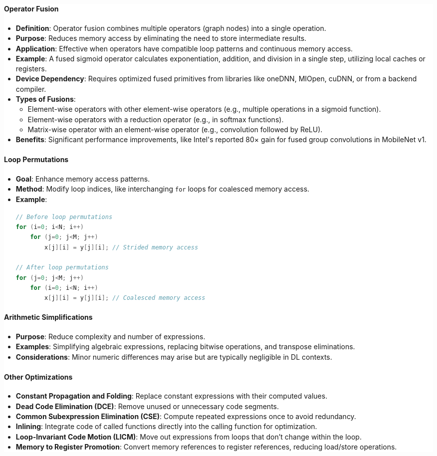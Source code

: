 #### Operator Fusion
- **Definition**: Operator fusion combines multiple operators (graph nodes) into a single operation.
- **Purpose**: Reduces memory access by eliminating the need to store intermediate results.
- **Application**: Effective when operators have compatible loop patterns and continuous memory access.
- **Example**: A fused sigmoid operator calculates exponentiation, addition, and division in a single step, utilizing local caches or registers.
- **Device Dependency**: Requires optimized fused primitives from libraries like oneDNN, MIOpen, cuDNN, or from a backend compiler.
- **Types of Fusions**:
  - Element-wise operators with other element-wise operators (e.g., multiple operations in a sigmoid function).
  - Element-wise operators with a reduction operator (e.g., in softmax functions).
  - Matrix-wise operator with an element-wise operator (e.g., convolution followed by ReLU).
- **Benefits**: Significant performance improvements, like Intel's reported 80× gain for fused group convolutions in MobileNet v1.

#### Loop Permutations
- **Goal**: Enhance memory access patterns.
- **Method**: Modify loop indices, like interchanging `for` loops for coalesced memory access.
- **Example**:
  ```cpp
  // Before loop permutations
  for (i=0; i<N; i++)
      for (j=0; j<M; j++)
          x[j][i] = y[j][i]; // Strided memory access
  
  // After loop permutations
  for (j=0; j<M; j++)
      for (i=0; i<N; i++)
          x[j][i] = y[j][i]; // Coalesced memory access
  ```

#### Arithmetic Simplifications
- **Purpose**: Reduce complexity and number of expressions.
- **Examples**: Simplifying algebraic expressions, replacing bitwise operations, and transpose eliminations.
- **Considerations**: Minor numeric differences may arise but are typically negligible in DL contexts.

#### Other Optimizations
- **Constant Propagation and Folding**: Replace constant expressions with their computed values.
- **Dead Code Elimination (DCE)**: Remove unused or unnecessary code segments.
- **Common Subexpression Elimination (CSE)**: Compute repeated expressions once to avoid redundancy.
- **Inlining**: Integrate code of called functions directly into the calling function for optimization.
- **Loop-Invariant Code Motion (LICM)**: Move out expressions from loops that don’t change within the loop.
- **Memory to Register Promotion**: Convert memory references to register references, reducing load/store operations.
